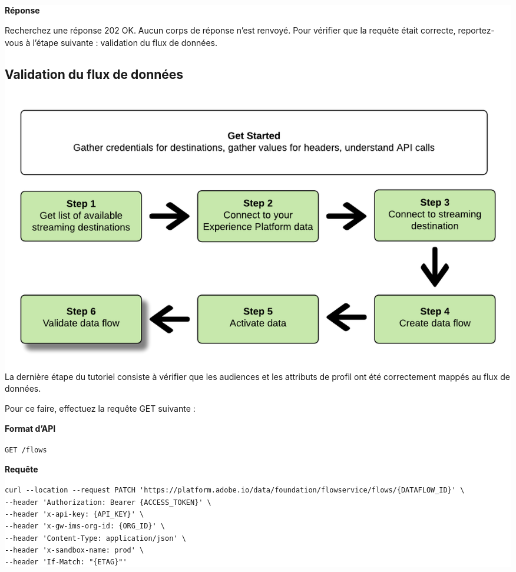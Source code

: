 **Réponse**

Recherchez une réponse 202 OK. Aucun corps de réponse n’est renvoyé. Pour vérifier que la requête était correcte, reportez-vous à l’étape suivante : validation du flux de données.

## Validation du flux de données

![Présentation des étapes de la destination : étape 6](../assets/api/streaming-destination/step6.png)

La dernière étape du tutoriel consiste à vérifier que les audiences et les attributs de profil ont été correctement mappés au flux de données.

Pour ce faire, effectuez la requête GET suivante :

**Format d’API**

```http
GET /flows
```

**Requête**

```shell
curl --location --request PATCH 'https://platform.adobe.io/data/foundation/flowservice/flows/{DATAFLOW_ID}' \
--header 'Authorization: Bearer {ACCESS_TOKEN}' \
--header 'x-api-key: {API_KEY}' \
--header 'x-gw-ims-org-id: {ORG_ID}' \
--header 'Content-Type: application/json' \
--header 'x-sandbox-name: prod' \
--header 'If-Match: "{ETAG}"' 
```
